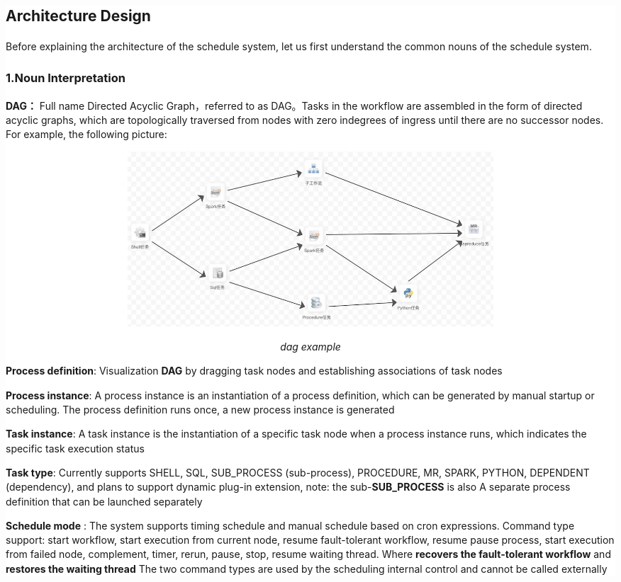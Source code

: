 ## Architecture Design
Before explaining the architecture of the schedule system, let us first understand the common nouns of the schedule system.

### 1.Noun Interpretation

**DAG：** Full name Directed Acyclic Graph，referred to as DAG。Tasks in the workflow are assembled in the form of directed acyclic graphs, which are topologically traversed from nodes with zero indegrees of ingress until there are no successor nodes. For example, the following picture:

<p align="center">
  <img src="/img/dag_examples_cn.jpg" alt="dag示例"  width="60%" />
  <p align="center">
        <em>dag example</em>
  </p>
</p>

**Process definition**: Visualization **DAG** by dragging task nodes and establishing associations of task nodes 

**Process instance**: A process instance is an instantiation of a process definition, which can be generated by manual startup or  scheduling. The process definition runs once, a new process instance is generated

**Task instance**: A task instance is the instantiation of a specific task node when a process instance runs, which indicates the specific task execution status

**Task type**: Currently supports SHELL, SQL, SUB_PROCESS (sub-process), PROCEDURE, MR, SPARK, PYTHON, DEPENDENT (dependency), and plans to support dynamic plug-in extension, note: the sub-**SUB_PROCESS** is also A separate process definition that can be launched separately

**Schedule mode** :  The system supports timing schedule and manual schedule based on cron expressions. Command type support: start workflow, start execution from current node, resume fault-tolerant workflow, resume pause process, start execution from failed node, complement, timer, rerun, pause, stop, resume waiting thread. Where **recovers the fault-tolerant workflow** and **restores the waiting thread** The two command types are used by the scheduling internal control and cannot be called externally
